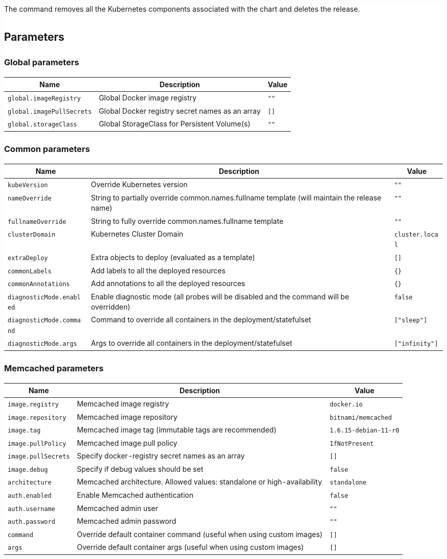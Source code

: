 The command removes all the Kubernetes components associated with the chart and deletes the release.

## Parameters

### Global parameters

| Name                      | Description                                     | Value |
| ------------------------- | ----------------------------------------------- | ----- |
| `global.imageRegistry`    | Global Docker image registry                    | `""`  |
| `global.imagePullSecrets` | Global Docker registry secret names as an array | `[]`  |
| `global.storageClass`     | Global StorageClass for Persistent Volume(s)    | `""`  |


### Common parameters

| Name                     | Description                                                                                  | Value           |
| ------------------------ | -------------------------------------------------------------------------------------------- | --------------- |
| `kubeVersion`            | Override Kubernetes version                                                                  | `""`            |
| `nameOverride`           | String to partially override common.names.fullname template (will maintain the release name) | `""`            |
| `fullnameOverride`       | String to fully override common.names.fullname template                                      | `""`            |
| `clusterDomain`          | Kubernetes Cluster Domain                                                                    | `cluster.local` |
| `extraDeploy`            | Extra objects to deploy (evaluated as a template)                                            | `[]`            |
| `commonLabels`           | Add labels to all the deployed resources                                                     | `{}`            |
| `commonAnnotations`      | Add annotations to all the deployed resources                                                | `{}`            |
| `diagnosticMode.enabled` | Enable diagnostic mode (all probes will be disabled and the command will be overridden)      | `false`         |
| `diagnosticMode.command` | Command to override all containers in the deployment/statefulset                             | `["sleep"]`     |
| `diagnosticMode.args`    | Args to override all containers in the deployment/statefulset                                | `["infinity"]`  |


### Memcached parameters

| Name                 | Description                                                              | Value                 |
| -------------------- | ------------------------------------------------------------------------ | --------------------- |
| `image.registry`     | Memcached image registry                                                 | `docker.io`           |
| `image.repository`   | Memcached image repository                                               | `bitnami/memcached`   |
| `image.tag`          | Memcached image tag (immutable tags are recommended)                     | `1.6.15-debian-11-r0` |
| `image.pullPolicy`   | Memcached image pull policy                                              | `IfNotPresent`        |
| `image.pullSecrets`  | Specify docker-registry secret names as an array                         | `[]`                  |
| `image.debug`        | Specify if debug values should be set                                    | `false`               |
| `architecture`       | Memcached architecture. Allowed values: standalone or high-availability  | `standalone`          |
| `auth.enabled`       | Enable Memcached authentication                                          | `false`               |
| `auth.username`      | Memcached admin user                                                     | `""`                  |
| `auth.password`      | Memcached admin password                                                 | `""`                  |
| `command`            | Override default container command (useful when using custom images)     | `[]`                  |
| `args`               | Override default container args (useful when using custom images)        | `[]`                  |